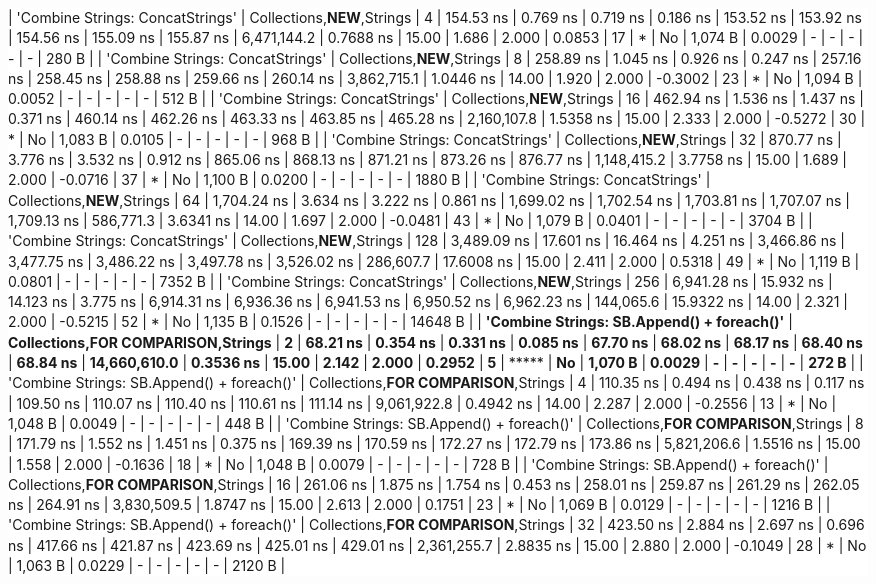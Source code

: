 | &#39;Combine Strings: ConcatStrings&#39;                 | Collections,**NEW**,Strings            | 4     |       154.53 ns |       0.769 ns |       0.719 ns |      0.186 ns |       153.52 ns |       153.92 ns |       154.56 ns |       155.09 ns |       155.87 ns |  6,471,144.2 |       0.7688 ns |      15.00 |    1.686 |  2.000 |   0.0853 |   17 | *            | No       |   1,074 B |   0.0029 |                    - |                - |          - |       - |       - |      280 B |
| &#39;Combine Strings: ConcatStrings&#39;                 | Collections,**NEW**,Strings            | 8     |       258.89 ns |       1.045 ns |       0.926 ns |      0.247 ns |       257.16 ns |       258.45 ns |       258.88 ns |       259.66 ns |       260.14 ns |  3,862,715.1 |       1.0446 ns |      14.00 |    1.920 |  2.000 |  -0.3002 |   23 | *            | No       |   1,094 B |   0.0052 |                    - |                - |          - |       - |       - |      512 B |
| &#39;Combine Strings: ConcatStrings&#39;                 | Collections,**NEW**,Strings            | 16    |       462.94 ns |       1.536 ns |       1.437 ns |      0.371 ns |       460.14 ns |       462.26 ns |       463.33 ns |       463.85 ns |       465.28 ns |  2,160,107.8 |       1.5358 ns |      15.00 |    2.333 |  2.000 |  -0.5272 |   30 | *            | No       |   1,083 B |   0.0105 |                    - |                - |          - |       - |       - |      968 B |
| &#39;Combine Strings: ConcatStrings&#39;                 | Collections,**NEW**,Strings            | 32    |       870.77 ns |       3.776 ns |       3.532 ns |      0.912 ns |       865.06 ns |       868.13 ns |       871.21 ns |       873.26 ns |       876.77 ns |  1,148,415.2 |       3.7758 ns |      15.00 |    1.689 |  2.000 |  -0.0716 |   37 | *            | No       |   1,100 B |   0.0200 |                    - |                - |          - |       - |       - |     1880 B |
| &#39;Combine Strings: ConcatStrings&#39;                 | Collections,**NEW**,Strings            | 64    |     1,704.24 ns |       3.634 ns |       3.222 ns |      0.861 ns |     1,699.02 ns |     1,702.54 ns |     1,703.81 ns |     1,707.07 ns |     1,709.13 ns |    586,771.3 |       3.6341 ns |      14.00 |    1.697 |  2.000 |  -0.0481 |   43 | *            | No       |   1,079 B |   0.0401 |                    - |                - |          - |       - |       - |     3704 B |
| &#39;Combine Strings: ConcatStrings&#39;                 | Collections,**NEW**,Strings            | 128   |     3,489.09 ns |      17.601 ns |      16.464 ns |      4.251 ns |     3,466.86 ns |     3,477.75 ns |     3,486.22 ns |     3,497.78 ns |     3,526.02 ns |    286,607.7 |      17.6008 ns |      15.00 |    2.411 |  2.000 |   0.5318 |   49 | *            | No       |   1,119 B |   0.0801 |                    - |                - |          - |       - |       - |     7352 B |
| &#39;Combine Strings: ConcatStrings&#39;                 | Collections,**NEW**,Strings            | 256   |     6,941.28 ns |      15.932 ns |      14.123 ns |      3.775 ns |     6,914.31 ns |     6,936.36 ns |     6,941.53 ns |     6,950.52 ns |     6,962.23 ns |    144,065.6 |      15.9322 ns |      14.00 |    2.321 |  2.000 |  -0.5215 |   52 | *            | No       |   1,135 B |   0.1526 |                    - |                - |          - |       - |       - |    14648 B |
| **&#39;Combine Strings: SB.Append() + foreach()&#39;**       | **Collections,**FOR COMPARISON**,Strings** | **2**     |        **68.21 ns** |       **0.354 ns** |       **0.331 ns** |      **0.085 ns** |        **67.70 ns** |        **68.02 ns** |        **68.17 ns** |        **68.40 ns** |        **68.84 ns** | **14,660,610.0** |       **0.3536 ns** |      **15.00** |    **2.142** |  **2.000** |   **0.2952** |    **5** | *****            | **No**       |   **1,070 B** |   **0.0029** |                    **-** |                **-** |          **-** |       **-** |       **-** |      **272 B** |
| &#39;Combine Strings: SB.Append() + foreach()&#39;       | Collections,**FOR COMPARISON**,Strings | 4     |       110.35 ns |       0.494 ns |       0.438 ns |      0.117 ns |       109.50 ns |       110.07 ns |       110.40 ns |       110.61 ns |       111.14 ns |  9,061,922.8 |       0.4942 ns |      14.00 |    2.287 |  2.000 |  -0.2556 |   13 | *            | No       |   1,048 B |   0.0049 |                    - |                - |          - |       - |       - |      448 B |
| &#39;Combine Strings: SB.Append() + foreach()&#39;       | Collections,**FOR COMPARISON**,Strings | 8     |       171.79 ns |       1.552 ns |       1.451 ns |      0.375 ns |       169.39 ns |       170.59 ns |       172.27 ns |       172.79 ns |       173.86 ns |  5,821,206.6 |       1.5516 ns |      15.00 |    1.558 |  2.000 |  -0.1636 |   18 | *            | No       |   1,048 B |   0.0079 |                    - |                - |          - |       - |       - |      728 B |
| &#39;Combine Strings: SB.Append() + foreach()&#39;       | Collections,**FOR COMPARISON**,Strings | 16    |       261.06 ns |       1.875 ns |       1.754 ns |      0.453 ns |       258.01 ns |       259.87 ns |       261.29 ns |       262.05 ns |       264.91 ns |  3,830,509.5 |       1.8747 ns |      15.00 |    2.613 |  2.000 |   0.1751 |   23 | *            | No       |   1,069 B |   0.0129 |                    - |                - |          - |       - |       - |     1216 B |
| &#39;Combine Strings: SB.Append() + foreach()&#39;       | Collections,**FOR COMPARISON**,Strings | 32    |       423.50 ns |       2.884 ns |       2.697 ns |      0.696 ns |       417.66 ns |       421.87 ns |       423.69 ns |       425.01 ns |       429.01 ns |  2,361,255.7 |       2.8835 ns |      15.00 |    2.880 |  2.000 |  -0.1049 |   28 | *            | No       |   1,063 B |   0.0229 |                    - |                - |          - |       - |       - |     2120 B |
